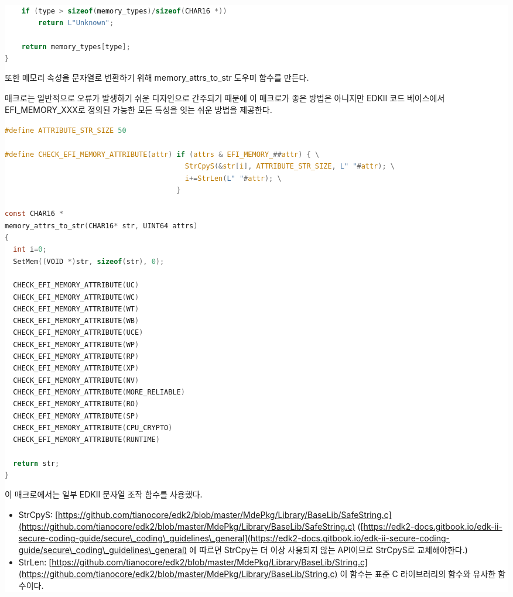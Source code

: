 ```c
    if (type > sizeof(memory_types)/sizeof(CHAR16 *))
        return L"Unknown";

    return memory_types[type];
}
```

또한 메모리 속성을 문자열로 변환하기 위해 memory\_attrs\_to\_str 도우미 함수를 만든다.

매크로는 일반적으로 오류가 발생하기 쉬운 디자인으로 간주되기 때문에 이 매크로가 좋은 방법은 아니지만 EDKII 코드 베이스에서 EFI\_MEMORY\_XXX로 정의된 가능한 모든 특성을 잇는 쉬운 방법을 제공한다.

```c
#define ATTRIBUTE_STR_SIZE 50

#define CHECK_EFI_MEMORY_ATTRIBUTE(attr) if (attrs & EFI_MEMORY_##attr) { \
                                           StrCpyS(&str[i], ATTRIBUTE_STR_SIZE, L" "#attr); \
                                           i+=StrLen(L" "#attr); \
                                         }

const CHAR16 *
memory_attrs_to_str(CHAR16* str, UINT64 attrs)
{
  int i=0;
  SetMem((VOID *)str, sizeof(str), 0);

  CHECK_EFI_MEMORY_ATTRIBUTE(UC)
  CHECK_EFI_MEMORY_ATTRIBUTE(WC)
  CHECK_EFI_MEMORY_ATTRIBUTE(WT)
  CHECK_EFI_MEMORY_ATTRIBUTE(WB)
  CHECK_EFI_MEMORY_ATTRIBUTE(UCE)
  CHECK_EFI_MEMORY_ATTRIBUTE(WP)
  CHECK_EFI_MEMORY_ATTRIBUTE(RP)
  CHECK_EFI_MEMORY_ATTRIBUTE(XP)
  CHECK_EFI_MEMORY_ATTRIBUTE(NV)
  CHECK_EFI_MEMORY_ATTRIBUTE(MORE_RELIABLE)
  CHECK_EFI_MEMORY_ATTRIBUTE(RO)
  CHECK_EFI_MEMORY_ATTRIBUTE(SP)
  CHECK_EFI_MEMORY_ATTRIBUTE(CPU_CRYPTO)
  CHECK_EFI_MEMORY_ATTRIBUTE(RUNTIME)

  return str;
}
```

이 매크로에서는 일부 EDKII 문자열 조작 함수를 사용했다.

* StrCpyS: [https://github.com/tianocore/edk2/blob/master/MdePkg/Library/BaseLib/SafeString.c](https://github.com/tianocore/edk2/blob/master/MdePkg/Library/BaseLib/SafeString.c) ([https://edk2-docs.gitbook.io/edk-ii-secure-coding-guide/secure\_coding\_guidelines\_general](https://edk2-docs.gitbook.io/edk-ii-secure-coding-guide/secure\_coding\_guidelines\_general) 에 따르면 StrCpy는 더 이상 사용되지 않는 API이므로 StrCpyS로 교체해야한다.)
* StrLen: [https://github.com/tianocore/edk2/blob/master/MdePkg/Library/BaseLib/String.c](https://github.com/tianocore/edk2/blob/master/MdePkg/Library/BaseLib/String.c) 이 함수는 표준 C 라이브러리의 함수와 유사한 함수이다.
